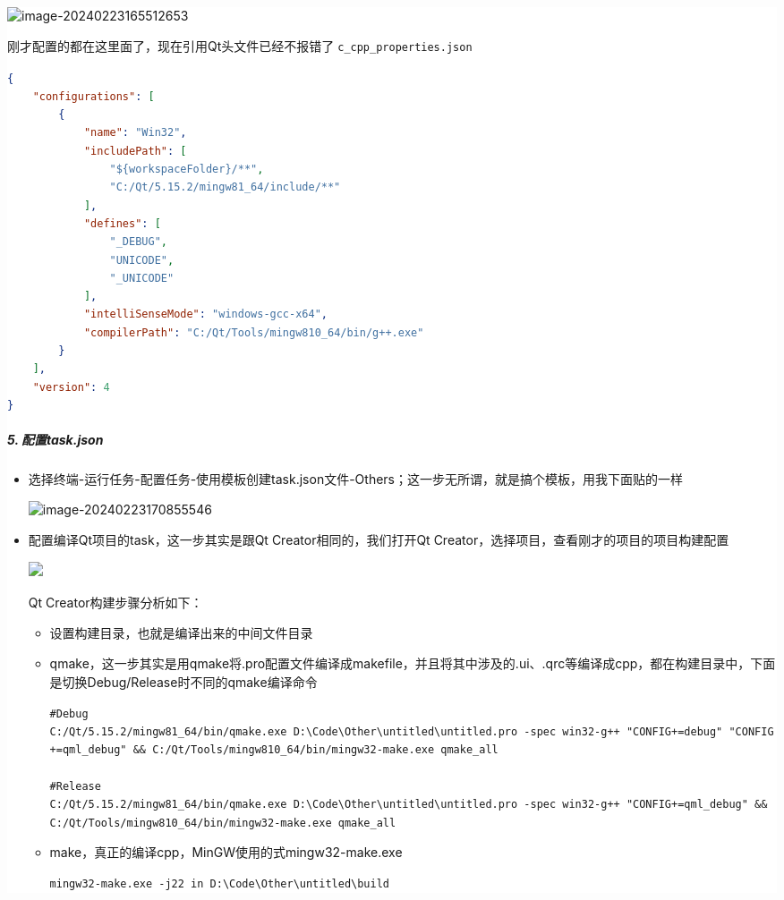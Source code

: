   ![image-20240223165512653](C:\Users\23099\AppData\Roaming\Typora\typora-user-images\image-20240223165512653.png)

  刚才配置的都在这里面了，现在引用Qt头文件已经不报错了 `c_cpp_properties.json`

  ```json
  {
      "configurations": [
          {
              "name": "Win32",
              "includePath": [
                  "${workspaceFolder}/**",
                  "C:/Qt/5.15.2/mingw81_64/include/**"
              ],
              "defines": [
                  "_DEBUG",
                  "UNICODE",
                  "_UNICODE"
              ],
              "intelliSenseMode": "windows-gcc-x64",
              "compilerPath": "C:/Qt/Tools/mingw810_64/bin/g++.exe"
          }
      ],
      "version": 4
  }
  ```

##### 5. 配置task.json

- 选择终端-运行任务-配置任务-使用模板创建task.json文件-Others；这一步无所谓，就是搞个模板，用我下面贴的一样

  ![image-20240223170855546](C:\Users\23099\AppData\Roaming\Typora\typora-user-images\image-20240223170855546.png)

- 配置编译Qt项目的task，这一步其实是跟Qt Creator相同的，我们打开Qt Creator，选择项目，查看刚才的项目的项目构建配置

  ![](C:\Users\23099\AppData\Roaming\Typora\typora-user-images\image-20240223172657304.png)

  Qt Creator构建步骤分析如下：

  - 设置构建目录，也就是编译出来的中间文件目录

  - qmake，这一步其实是用qmake将.pro配置文件编译成makefile，并且将其中涉及的.ui、.qrc等编译成cpp，都在构建目录中，下面是切换Debug/Release时不同的qmake编译命令

    ```shell
    #Debug
    C:/Qt/5.15.2/mingw81_64/bin/qmake.exe D:\Code\Other\untitled\untitled.pro -spec win32-g++ "CONFIG+=debug" "CONFIG+=qml_debug" && C:/Qt/Tools/mingw810_64/bin/mingw32-make.exe qmake_all
    
    #Release
    C:/Qt/5.15.2/mingw81_64/bin/qmake.exe D:\Code\Other\untitled\untitled.pro -spec win32-g++ "CONFIG+=qml_debug" && C:/Qt/Tools/mingw810_64/bin/mingw32-make.exe qmake_all
    ```

  - make，真正的编译cpp，MinGW使用的式mingw32-make.exe

    ```shell
    mingw32-make.exe -j22 in D:\Code\Other\untitled\build
    ```
